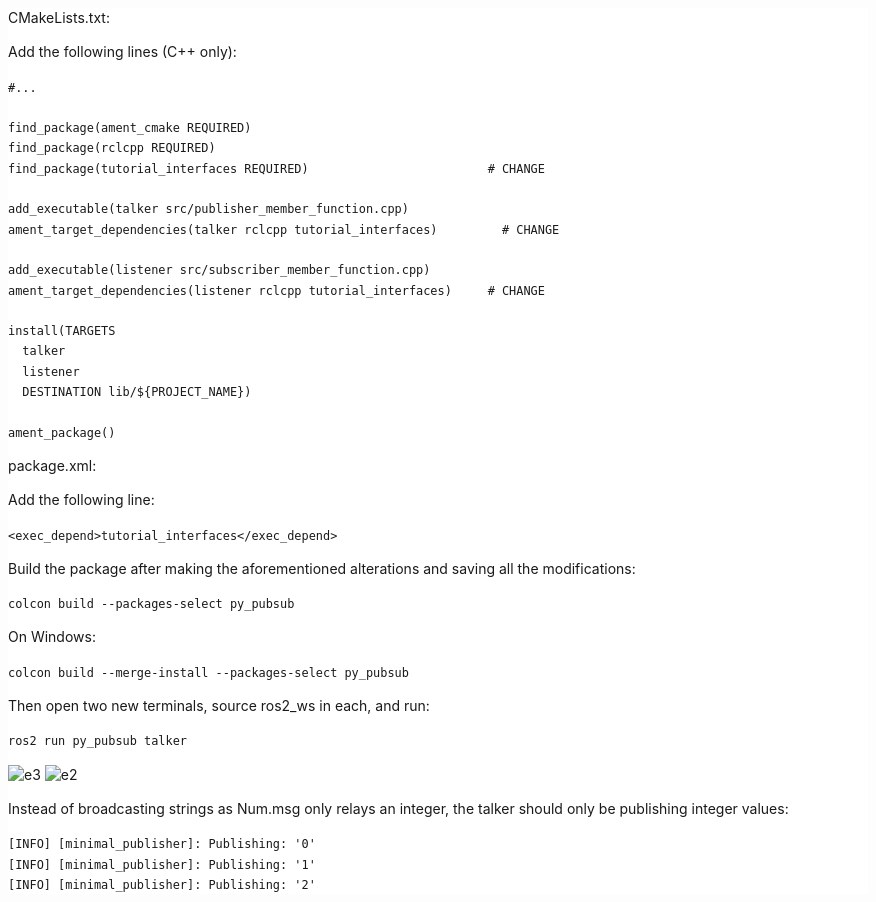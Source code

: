 CMakeLists.txt:


Add the following lines (C++ only):

```
#...

find_package(ament_cmake REQUIRED)
find_package(rclcpp REQUIRED)
find_package(tutorial_interfaces REQUIRED)                         # CHANGE

add_executable(talker src/publisher_member_function.cpp)
ament_target_dependencies(talker rclcpp tutorial_interfaces)         # CHANGE

add_executable(listener src/subscriber_member_function.cpp)
ament_target_dependencies(listener rclcpp tutorial_interfaces)     # CHANGE

install(TARGETS
  talker
  listener
  DESTINATION lib/${PROJECT_NAME})

ament_package()
```
package.xml:

Add the following line:

```
<exec_depend>tutorial_interfaces</exec_depend>
```

Build the package after making the aforementioned alterations and saving all the modifications:

```
colcon build --packages-select py_pubsub
```

On Windows:

```
colcon build --merge-install --packages-select py_pubsub
```

Then open two new terminals, source ros2_ws in each, and run:

```
ros2 run py_pubsub talker
```

    
![e3](https://user-images.githubusercontent.com/58104378/194287426-ae7f6e32-513f-46d0-9978-88aec26d301b.png)
![e2](https://user-images.githubusercontent.com/58104378/194288329-15cb6f9a-4721-419f-a335-6e0154e9d075.png)

Instead of broadcasting strings as Num.msg only relays an integer, the talker should only be publishing integer values:
```
[INFO] [minimal_publisher]: Publishing: '0'
[INFO] [minimal_publisher]: Publishing: '1'
[INFO] [minimal_publisher]: Publishing: '2'
```
